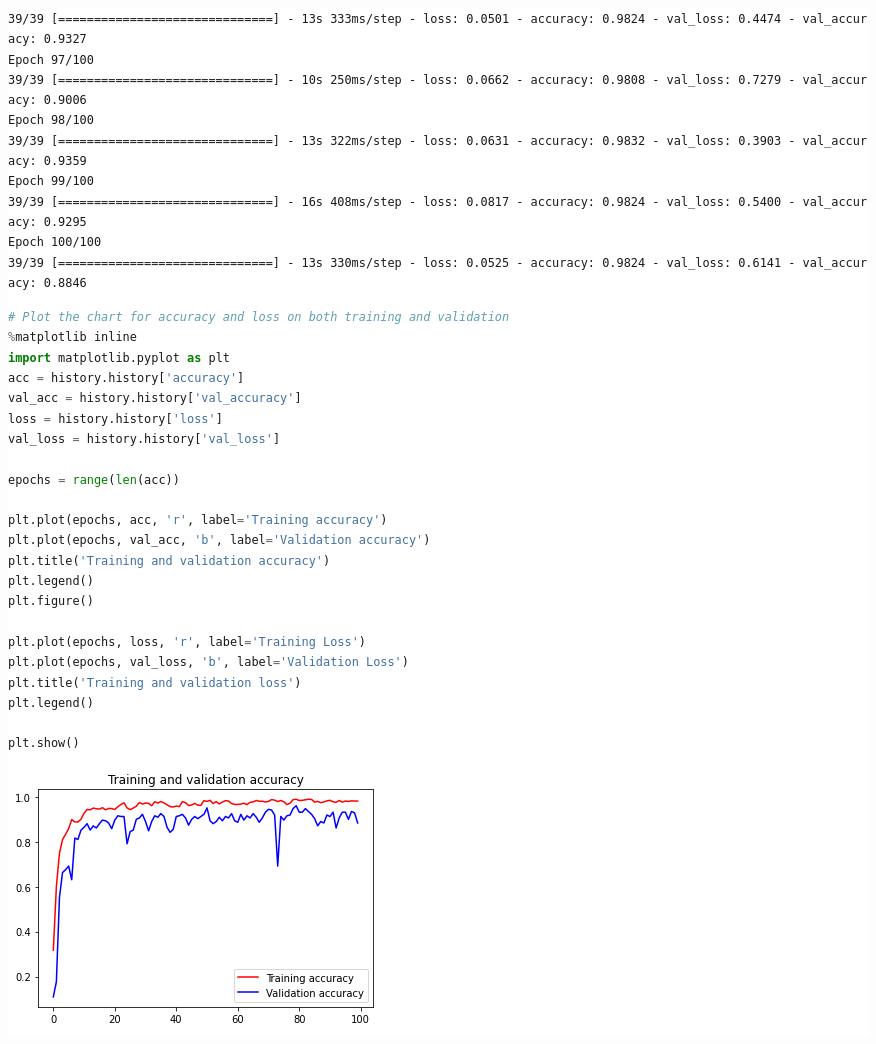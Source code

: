     39/39 [==============================] - 13s 333ms/step - loss: 0.0501 - accuracy: 0.9824 - val_loss: 0.4474 - val_accuracy: 0.9327
    Epoch 97/100
    39/39 [==============================] - 10s 250ms/step - loss: 0.0662 - accuracy: 0.9808 - val_loss: 0.7279 - val_accuracy: 0.9006
    Epoch 98/100
    39/39 [==============================] - 13s 322ms/step - loss: 0.0631 - accuracy: 0.9832 - val_loss: 0.3903 - val_accuracy: 0.9359
    Epoch 99/100
    39/39 [==============================] - 16s 408ms/step - loss: 0.0817 - accuracy: 0.9824 - val_loss: 0.5400 - val_accuracy: 0.9295
    Epoch 100/100
    39/39 [==============================] - 13s 330ms/step - loss: 0.0525 - accuracy: 0.9824 - val_loss: 0.6141 - val_accuracy: 0.8846
    


```python
# Plot the chart for accuracy and loss on both training and validation
%matplotlib inline
import matplotlib.pyplot as plt
acc = history.history['accuracy']
val_acc = history.history['val_accuracy']
loss = history.history['loss']
val_loss = history.history['val_loss']

epochs = range(len(acc))

plt.plot(epochs, acc, 'r', label='Training accuracy')
plt.plot(epochs, val_acc, 'b', label='Validation accuracy')
plt.title('Training and validation accuracy')
plt.legend()
plt.figure()

plt.plot(epochs, loss, 'r', label='Training Loss')
plt.plot(epochs, val_loss, 'b', label='Validation Loss')
plt.title('Training and validation loss')
plt.legend()

plt.show()
```


    
![png](output_5_0.png)
    